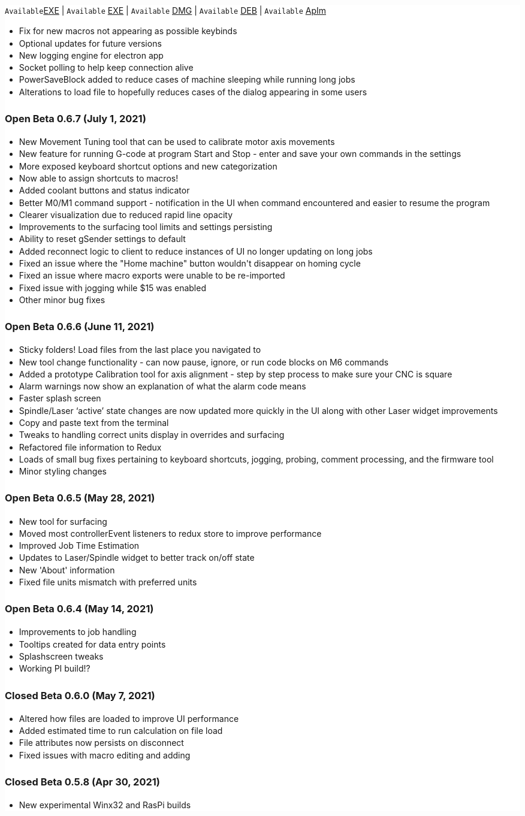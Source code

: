  ``` Available ```[EXE](https://github.com/Sienci-Labs/gsender/releases/download/v0.7.3/gSender-0.7.3-windows-x86.exe) | ``` Available ``` [EXE](https://github.com/Sienci-Labs/gsender/releases/download/v0.7.3/gSender-0.7.3-windows-x64.exe) | ``` Available ``` [DMG](https://github.com/Sienci-Labs/gsender/releases/download/v0.7.3/gSender-0.7.3.dmg) | ``` Available ``` [DEB](https://github.com/Sienci-Labs/gsender/releases/download/v0.7.3/gSender_0.7.3_amd64.deb) | ``` Available ``` [ApIm](https://github.com/Sienci-Labs/gsender/releases/download/v0.7.3/gSender-0.7.3-armv7l.AppImage)
* Fix for new macros not appearing as possible keybinds   
* Optional updates for future versions
* New logging engine for electron app 
* Socket polling to help keep connection alive  
* PowerSaveBlock added to reduce cases of machine sleeping while running long jobs
* Alterations to load file to hopefully reduces cases of the dialog appearing in some users

### Open Beta 0.6.7 (July 1, 2021)
* New Movement Tuning tool that can be used to calibrate motor axis movements
* New feature for running G-code at program Start and Stop - enter and save your own commands in the settings
* More exposed keyboard shortcut options and new categorization
* Now able to assign shortcuts to macros!
* Added coolant buttons and status indicator
* Better M0/M1 command support - notification in the UI when command encountered and easier to resume the program
* Clearer visualization due to reduced rapid line opacity
* Improvements to the surfacing tool limits and settings persisting
* Ability to reset gSender settings to default
* Added reconnect logic to client to reduce instances of UI no longer updating on long jobs
* Fixed an issue where the "Home machine" button wouldn't disappear on homing cycle
* Fixed an issue where macro exports were unable to be re-imported
* Fixed issue with jogging while $15 was enabled
* Other minor bug fixes

### Open Beta 0.6.6 (June 11, 2021)
* Sticky folders! Load files from the last place you navigated to
* New tool change functionality - can now pause, ignore, or run code blocks on M6 commands
* Added a prototype Calibration tool for axis alignment - step by step process to make sure your CNC is square
* Alarm warnings now show an explanation of what the alarm code means
* Faster splash screen
* Spindle/Laser ‘active’ state changes are now updated more quickly in the UI along with other Laser widget improvements
* Copy and paste text from the terminal
* Tweaks to handling correct units display in overrides and surfacing
* Refactored file information to Redux
* Loads of small bug fixes pertaining to keyboard shortcuts, jogging, probing, comment processing, and the firmware tool
* Minor styling changes

### Open Beta 0.6.5 (May 28, 2021)
* New tool for surfacing
* Moved most controllerEvent listeners to redux store to improve performance
* Improved Job Time Estimation
* Updates to Laser/Spindle widget to better track on/off state
* New 'About' information
* Fixed file units mismatch with preferred units

### Open Beta 0.6.4 (May 14, 2021)
* Improvements to job handling
* Tooltips created for data entry points
* Splashscreen tweaks
* Working PI build!?

### Closed Beta 0.6.0 (May 7, 2021)
* Altered how files are loaded to improve UI performance
* Added estimated time to run calculation on file load
* File attributes now persists on disconnect
* Fixed issues with macro editing and adding

### Closed Beta 0.5.8 (Apr 30, 2021)
* New experimental Winx32 and RasPi builds
 ```